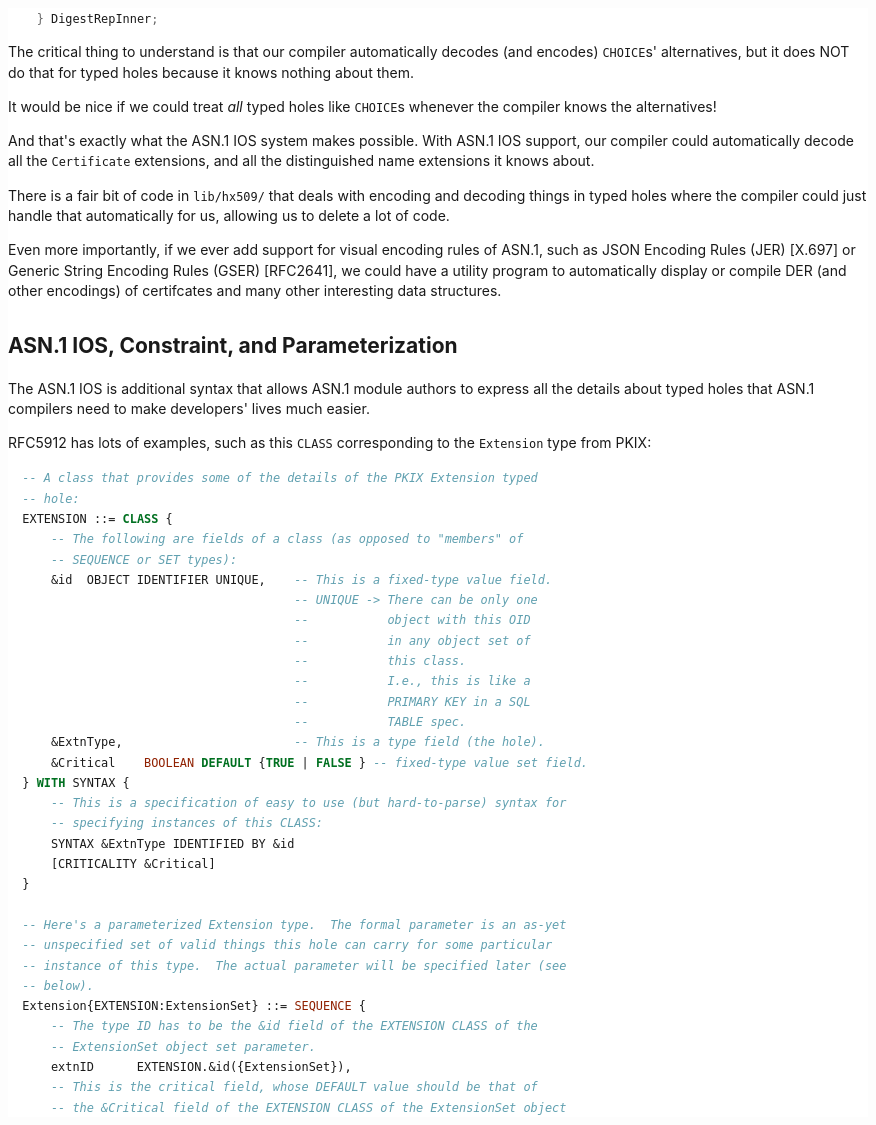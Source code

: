```C
    } DigestRepInner;
```

The critical thing to understand is that our compiler automatically decodes
(and encodes) `CHOICE`s' alternatives, but it does NOT do that for typed holes
because it knows nothing about them.

It would be nice if we could treat *all* typed holes like `CHOICE`s whenever
the compiler knows the alternatives!

And that's exactly what the ASN.1 IOS system makes possible.  With ASN.1 IOS
support, our compiler could automatically decode all the `Certificate`
extensions, and all the distinguished name extensions it knows about.

There is a fair bit of code in `lib/hx509/` that deals with encoding and
decoding things in typed holes where the compiler could just handle that
automatically for us, allowing us to delete a lot of code.

Even more importantly, if we ever add support for visual encoding rules of
ASN.1, such as JSON Encoding Rules (JER) [X.697] or Generic String Encoding
Rules (GSER) [RFC2641], we could have a utility program to automatically
display or compile DER (and other encodings) of certifcates and many other
interesting data structures.


## ASN.1 IOS, Constraint, and Parameterization

The ASN.1 IOS is additional syntax that allows ASN.1 module authors to express
all the details about typed holes that ASN.1 compilers need to make developers'
lives much easier.

RFC5912 has lots of examples, such as this `CLASS` corresponding to the
`Extension` type from PKIX:

```ASN.1
  -- A class that provides some of the details of the PKIX Extension typed
  -- hole:
  EXTENSION ::= CLASS {
      -- The following are fields of a class (as opposed to "members" of
      -- SEQUENCE or SET types):
      &id  OBJECT IDENTIFIER UNIQUE,    -- This is a fixed-type value field.
                                        -- UNIQUE -> There can be only one
                                        --           object with this OID
                                        --           in any object set of
                                        --           this class.
                                        --           I.e., this is like a
                                        --           PRIMARY KEY in a SQL
                                        --           TABLE spec.
      &ExtnType,                        -- This is a type field (the hole).
      &Critical    BOOLEAN DEFAULT {TRUE | FALSE } -- fixed-type value set field.
  } WITH SYNTAX {
      -- This is a specification of easy to use (but hard-to-parse) syntax for
      -- specifying instances of this CLASS:
      SYNTAX &ExtnType IDENTIFIED BY &id
      [CRITICALITY &Critical]
  }

  -- Here's a parameterized Extension type.  The formal parameter is an as-yet
  -- unspecified set of valid things this hole can carry for some particular
  -- instance of this type.  The actual parameter will be specified later (see
  -- below).
  Extension{EXTENSION:ExtensionSet} ::= SEQUENCE {
      -- The type ID has to be the &id field of the EXTENSION CLASS of the
      -- ExtensionSet object set parameter.
      extnID      EXTENSION.&id({ExtensionSet}),
      -- This is the critical field, whose DEFAULT value should be that of
      -- the &Critical field of the EXTENSION CLASS of the ExtensionSet object
```
